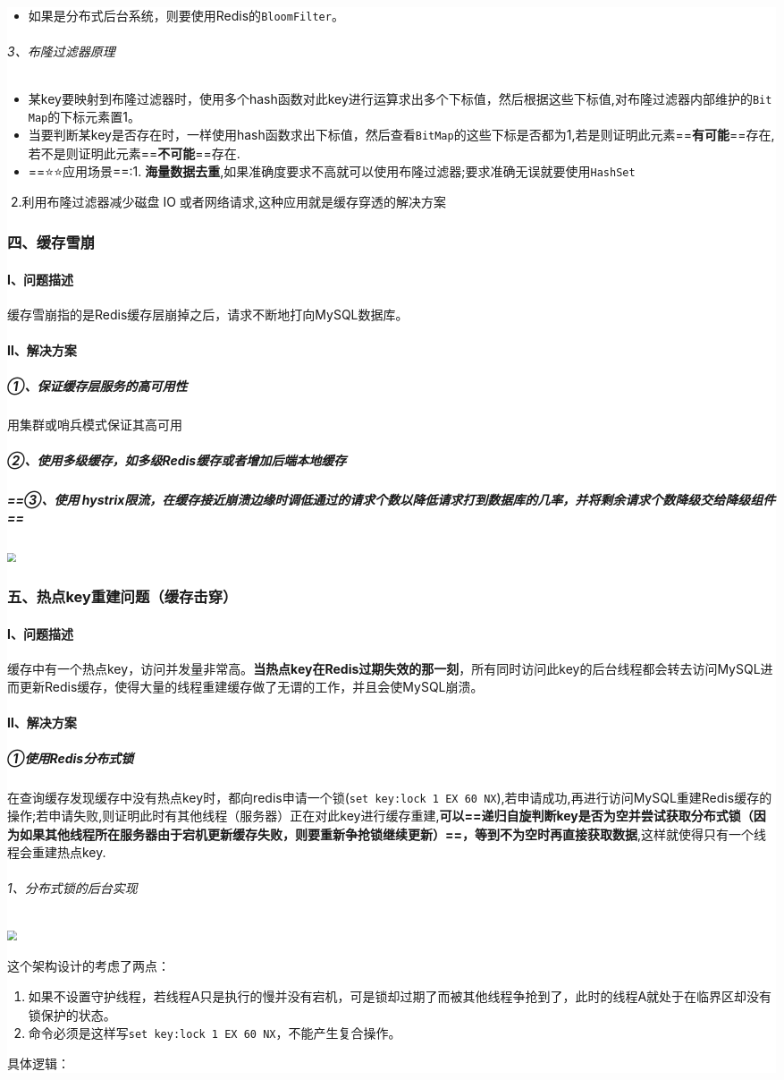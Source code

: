 * 如果是分布式后台系统，则要使用Redis的`BloomFilter`。

######  3、布隆过滤器原理

* 某key要映射到布隆过滤器时，使用多个hash函数对此key进行运算求出多个下标值，然后根据这些下标值,对布隆过滤器内部维护的`BitMap`的下标元素置1。
* 当要判断某key是否存在时，一样使用hash函数求出下标值，然后查看`BitMap`的这些下标是否都为1,若是则证明此元素==**有可能**==存在,若不是则证明此元素==**不可能**==存在.
* ==⭐⭐应用场景==:1. **海量数据去重**,如果准确度要求不高就可以使用布隆过滤器;要求准确无误就要使用`HashSet`

​                                  2.利用布隆过滤器减少磁盘 IO 或者网络请求,这种应用就是缓存穿透的解决方案

### 四、缓存雪崩

#### Ⅰ、问题描述

缓存雪崩指的是Redis缓存层崩掉之后，请求不断地打向MySQL数据库。

#### Ⅱ、解决方案

##### ①、保证缓存层服务的高可用性

用集群或哨兵模式保证其高可用

##### ②、使用多级缓存，如多级Redis缓存或者增加后端本地缓存

##### ==③、使用 hystrix限流，在缓存接近崩溃边缘时调低通过的请求个数以降低请求打到数据库的几率，并将剩余请求个数降级交给降级组件==

<img src="E:\Typora\MyNote\resources\redis\hystrix限流架构.png" style="zoom:60%;" />

### 五、热点key重建问题（缓存击穿）

#### Ⅰ、问题描述

缓存中有一个热点key，访问并发量非常高。**当热点key在Redis过期失效的那一刻**，所有同时访问此key的后台线程都会转去访问MySQL进而更新Redis缓存，使得大量的线程重建缓存做了无谓的工作，并且会使MySQL崩溃。

#### Ⅱ、解决方案

##### ①使用Redis分布式锁

在查询缓存发现缓存中没有热点key时，都向redis申请一个锁(`set key:lock 1 EX 60 NX`),若申请成功,再进行访问MySQL重建Redis缓存的操作;若申请失败,则证明此时有其他线程（服务器）正在对此key进行缓存重建,**可以==递归自旋判断key是否为空并尝试获取分布式锁（因为如果其他线程所在服务器由于宕机更新缓存失败，则要重新争抢锁继续更新）==，等到不为空时再直接获取数据**,这样就使得只有一个线程会重建热点key.

###### 1、分布式锁的后台实现

<img src="E:\Typora\MyNote\resources\redis\redis分布式锁.png" style="zoom:67%;" />

这个架构设计的考虑了两点：

1. 如果不设置守护线程，若线程A只是执行的慢并没有宕机，可是锁却过期了而被其他线程争抢到了，此时的线程A就处于在临界区却没有锁保护的状态。
2. 命令必须是这样写`set key:lock 1 EX 60 NX`，不能产生复合操作。

具体逻辑：
